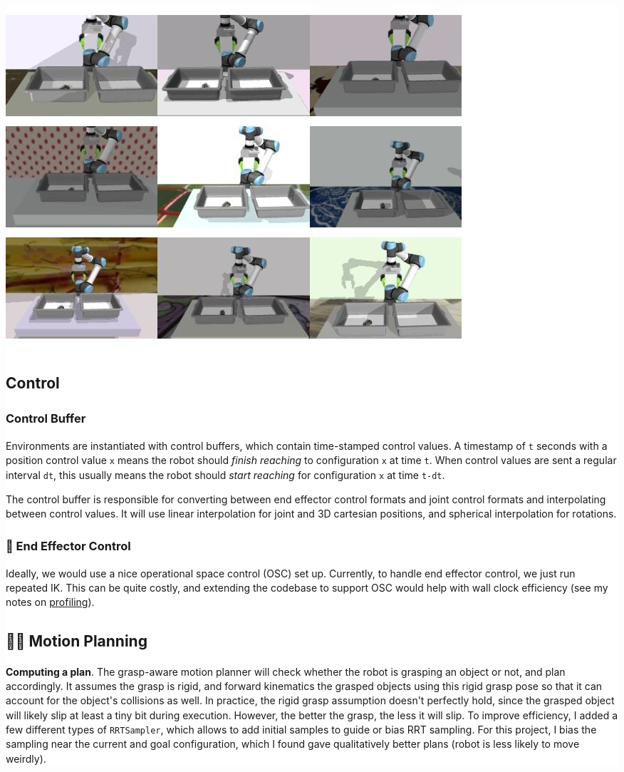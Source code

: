 ![](assets/seeded_variation_with_domain_rand.jpg)

##  Control

### Control Buffer

Environments are instantiated with control buffers, which contain time-stamped control values.
A timestamp of `t` seconds with a position control value `x` means the robot should *finish reaching* to configuration `x` at time `t`.
When control values are sent a regular interval `dt`, this usually means the robot should *start reaching* for configuration `x` at time `t-dt`.

The control buffer is responsible for converting between end effector control formats and joint control formats and interpolating between control values.
It will use linear interpolation for joint and 3D cartesian positions, and spherical interpolation for rotations.

### 🫳 End Effector Control

Ideally, we would use a nice operational space control (OSC) set up.
Currently, to handle end effector control, we just run repeated IK.
This can be quite costly, and extending the codebase to support OSC would help with wall clock efficiency (see my notes on [profiling](extend.md#profiling-⏱️)).

## 🏃‍♂️ Motion Planning

**Computing a plan**.
The grasp-aware motion planner will check whether the robot is grasping an object or not, and plan accordingly.
It assumes the grasp is rigid, and forward kinematics the grasped objects using this rigid grasp pose so that it can account for the object's collisions as well.
In practice, the rigid grasp assumption doesn't perfectly hold, since the grasped object will likely slip at least a tiny bit during execution.
However, the better the grasp, the less it will slip.
To improve efficiency, I added a few different types of `RRTSampler`, which allows to add initial samples to guide or bias RRT sampling.
For this project, I bias the sampling near the current and goal configuration, which I found gave qualitatively better plans (robot is less likely to move weirdly).
